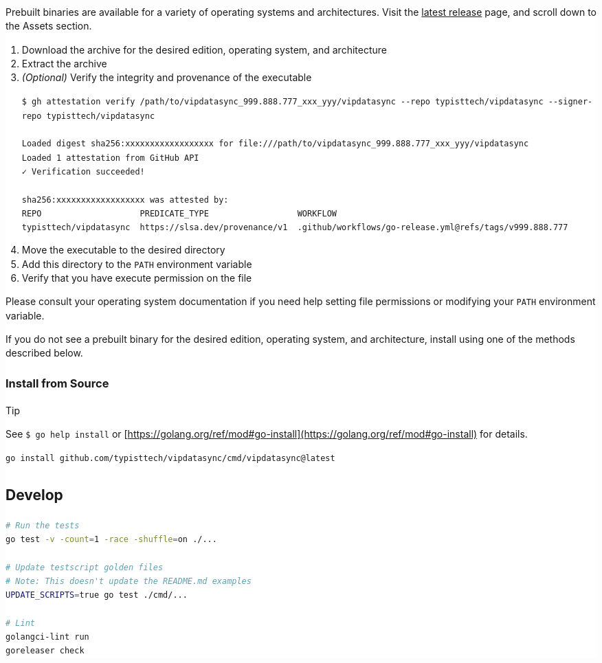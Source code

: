 Prebuilt binaries are available for a variety of operating systems and architectures.
Visit the [latest release](https://github.com/typisttech/vipdatasync/releases/latest) page, and scroll down to the Assets section.

1. Download the archive for the desired edition, operating system, and architecture
2. Extract the archive
3. *(Optional)* Verify the integrity and provenance of the executable
    ```console
    $ gh attestation verify /path/to/vipdatasync_999.888.777_xxx_yyy/vipdatasync --repo typisttech/vipdatasync --signer-repo typisttech/vipdatasync

    Loaded digest sha256:xxxxxxxxxxxxxxxxxx for file:///path/to/vipdatasync_999.888.777_xxx_yyy/vipdatasync
    Loaded 1 attestation from GitHub API
    ✓ Verification succeeded!

    sha256:xxxxxxxxxxxxxxxxxx was attested by:
    REPO                    PREDICATE_TYPE                  WORKFLOW
    typisttech/vipdatasync  https://slsa.dev/provenance/v1  .github/workflows/go-release.yml@refs/tags/v999.888.777
    ```
4. Move the executable to the desired directory
5. Add this directory to the `PATH` environment variable
6. Verify that you have execute permission on the file

Please consult your operating system documentation if you need help setting file permissions or modifying your `PATH` environment variable.

If you do not see a prebuilt binary for the desired edition, operating system, and architecture,
install using one of the methods described below.

### Install from Source

> [!TIP]
> See `$ go help install` or [https://golang.org/ref/mod#go-install](https://golang.org/ref/mod#go-install) for details.

```bash
go install github.com/typisttech/vipdatasync/cmd/vipdatasync@latest
```

## Develop

```bash
# Run the tests
go test -v -count=1 -race -shuffle=on ./...

# Update testscript golden files
# Note: This doesn't update the README.md examples
UPDATE_SCRIPTS=true go test ./cmd/...

# Lint
golangci-lint run
goreleaser check
```
